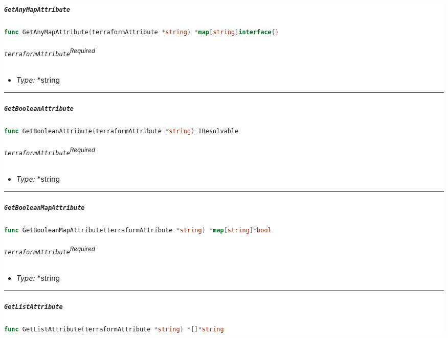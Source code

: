 
##### `GetAnyMapAttribute` <a name="GetAnyMapAttribute" id="@cdktf/provider-opentelekomcloud.cfwAclRuleV1.CfwAclRuleV1.getAnyMapAttribute"></a>

```go
func GetAnyMapAttribute(terraformAttribute *string) *map[string]interface{}
```

###### `terraformAttribute`<sup>Required</sup> <a name="terraformAttribute" id="@cdktf/provider-opentelekomcloud.cfwAclRuleV1.CfwAclRuleV1.getAnyMapAttribute.parameter.terraformAttribute"></a>

- *Type:* *string

---

##### `GetBooleanAttribute` <a name="GetBooleanAttribute" id="@cdktf/provider-opentelekomcloud.cfwAclRuleV1.CfwAclRuleV1.getBooleanAttribute"></a>

```go
func GetBooleanAttribute(terraformAttribute *string) IResolvable
```

###### `terraformAttribute`<sup>Required</sup> <a name="terraformAttribute" id="@cdktf/provider-opentelekomcloud.cfwAclRuleV1.CfwAclRuleV1.getBooleanAttribute.parameter.terraformAttribute"></a>

- *Type:* *string

---

##### `GetBooleanMapAttribute` <a name="GetBooleanMapAttribute" id="@cdktf/provider-opentelekomcloud.cfwAclRuleV1.CfwAclRuleV1.getBooleanMapAttribute"></a>

```go
func GetBooleanMapAttribute(terraformAttribute *string) *map[string]*bool
```

###### `terraformAttribute`<sup>Required</sup> <a name="terraformAttribute" id="@cdktf/provider-opentelekomcloud.cfwAclRuleV1.CfwAclRuleV1.getBooleanMapAttribute.parameter.terraformAttribute"></a>

- *Type:* *string

---

##### `GetListAttribute` <a name="GetListAttribute" id="@cdktf/provider-opentelekomcloud.cfwAclRuleV1.CfwAclRuleV1.getListAttribute"></a>

```go
func GetListAttribute(terraformAttribute *string) *[]*string
```
